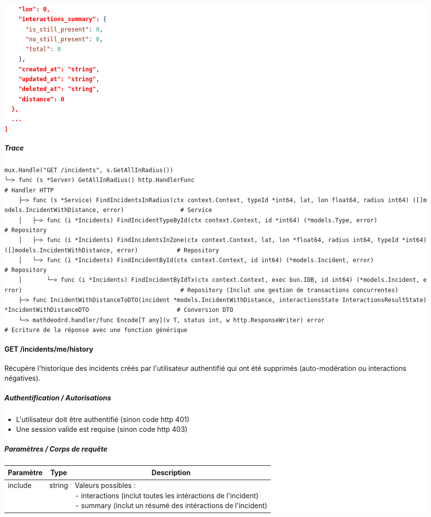 ```json
    "lon": 0,
    "interactions_summary": {
      "is_still_present": 0,
      "no_still_present": 0,
      "total": 0
    },
    "created_at": "string",
    "updated_at": "string",
    "deleted_at": "string",
    "distance": 0
  },
  ...
]
```

##### Trace

```
mux.Handle("GET /incidents", s.GetAllInRadius())
└─> func (s *Server) GetAllInRadius() http.HandlerFunc                                                                                                                    # Handler HTTP
    ├─> func (s *Service) FindIncidentsInRadius(ctx context.Context, typeId *int64, lat, lon float64, radius int64) ([]models.IncidentWithDistance, error)                # Service
    │   ├─> func (i *Incidents) FindIncidentTypeById(ctx context.Context, id *int64) (*models.Type, error)                                                                # Repository
    │   ├─> func (i *Incidents) FindIncidentsInZone(ctx context.Context, lat, lon *float64, radius int64, typeId *int64) ([]models.IncidentWithDistance, error)           # Repository
    │   └─> func (i *Incidents) FindIncidentById(ctx context.Context, id int64) (*models.Incident, error)                                                                 # Repository
    │       └─> func (i *Incidents) FindIncidentByIdTx(ctx context.Context, exec bun.IDB, id int64) (*models.Incident, error)                                             # Repository (Inclut une gestion de transactions concurrentes)
    ├─> func IncidentWithDistanceToDTO(incident *models.IncidentWithDistance, interactionsState InteractionsResultState) *IncidentWithDistanceDTO                         # Conversion DTO
    └─> mathdeodrd.handler/func Encode[T any](v T, status int, w http.ResponseWriter) error                                                                               # Ecriture de la réponse avec une fonction générique
```


#### GET /incidents/me/history

Récupère l'historique des incidents créés par l'utilisateur authentifié qui ont été supprimés (auto-modération ou interactions négatives).

##### Authentification / Autorisations
- L'utilisateur doit être authentifié (sinon code http 401)
- Une session valide est requise (sinon code http 403)

##### Paramètres / Corps de requête

| Paramètre | Type   | Description                                                                                                                                           |
|-----------|--------|-------------------------------------------------------------------------------------------------------------------------------------------------------|
| include   | string | Valeurs possibles :<br/>- interactions (inclut toutes les intéractions de l'incident)<br/>- summary (inclut un résumé des intéractions de l'incident) |

